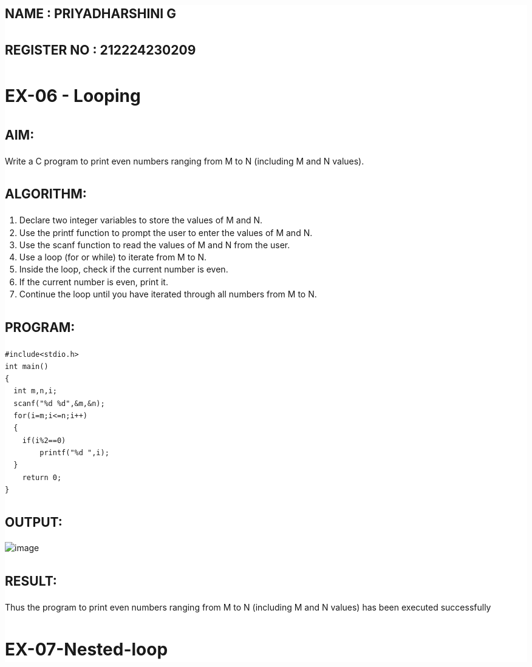 ## NAME : PRIYADHARSHINI G
## REGISTER NO : 212224230209
# EX-06 - Looping
## AIM:
Write a C program to print even numbers ranging from M to N (including M and N values).

## ALGORITHM:
1.	Declare two integer variables to store the values of M and N.
2.	Use the printf function to prompt the user to enter the values of M and N.
3.	Use the scanf function to read the values of M and N from the user.
4.	Use a loop (for or while) to iterate from M to N.
5.	Inside the loop, check if the current number is even.
6.	If the current number is even, print it.
7.	Continue the loop until you have iterated through all numbers from M to N.

## PROGRAM:
```
#include<stdio.h>
int main()
{
  int m,n,i;
  scanf("%d %d",&m,&n);
  for(i=m;i<=n;i++)
  {
    if(i%2==0)
        printf("%d ",i);
  }
    return 0;
}
```
## OUTPUT:

![image](https://github.com/user-attachments/assets/cc40ca68-e15c-4a95-a857-5984aa1fb5e0)


## RESULT:
Thus the program to print even numbers ranging from M to N (including M and N values) has been executed successfully
 
 


# EX-07-Nested-loop
